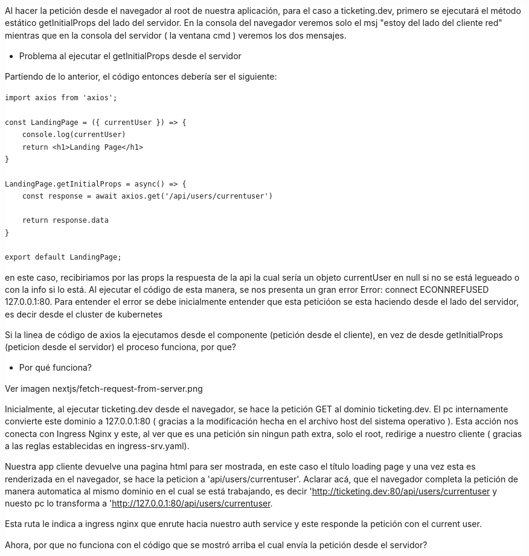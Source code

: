 Al hacer la petición desde el navegador al root de nuestra aplicación, para el caso a ticketing.dev, primero se ejecutará el método estático getInitialProps del lado del servidor. En la consola del navegador veremos solo el msj "estoy del lado del cliente red" mientras que en la consola del servidor ( la ventana cmd ) veremos los dos mensajes. 

- Problema al ejecutar el getInitialProps desde el servidor

Partiendo de lo anterior, el código entonces debería ser el siguiente:

```
import axios from 'axios';

const LandingPage = ({ currentUser }) => {
    console.log(currentUser)
    return <h1>Landing Page</h1>
}

LandingPage.getInitialProps = async() => {
    const response = await axios.get('/api/users/currentuser')
   
    return response.data
}

export default LandingPage;
```
en este caso, recibiriamos por las props la respuesta de la api la cual sería un objeto currentUser en null si no se está legueado o con la info si lo está. Al ejecutar el código de esta manera, se nos presenta un gran error Error: connect ECONNREFUSED 127.0.0.1:80. Para entender el error se debe inicialmente entender que esta peticióon se esta haciendo desde el lado del servidor, es decir desde el cluster de kubernetes

Si la linea de código de axios la ejecutamos desde el componente (petición desde el cliente), en vez de desde getInitialProps (peticion desde el servidor) el proceso funciona, por que? 

- Por qué funciona? 

Ver imagen nextjs/fetch-request-from-server.png

Inicialmente, al ejecutar ticketing.dev desde el navegador, se hace la petición GET al dominio ticketing.dev. El pc internamente convierte este dominio a 127.0.0.1:80 ( gracias a la modificación hecha en el archivo host del sistema operativo ). Esta acción nos conecta con Ingress Nginx y este, al ver que es una petición sin ningun path extra, solo el root, redirige a nuestro cliente ( gracias a las reglas establecidas en ingress-srv.yaml).

Nuestra app cliente devuelve una pagina html para ser mostrada, en este caso el título loading page y una vez esta es renderizada en el navegador, se hace la peticion a 'api/users/currentuser'. Aclarar acá, que el navegador completa la petición de manera automatica al mismo dominio en el cual se está trabajando, es decir 'http://ticketing.dev:80/api/users/currentuser y nuesto pc lo transforma a 'http://127.0.0.1:80/api/users/currentuser.

Esta ruta le indica a ingress nginx que enrute hacia nuestro auth service y este responde la petición con el current user.

Ahora, por que no funciona con el código que se mostró arriba el cual envía la petición desde el servidor? 
